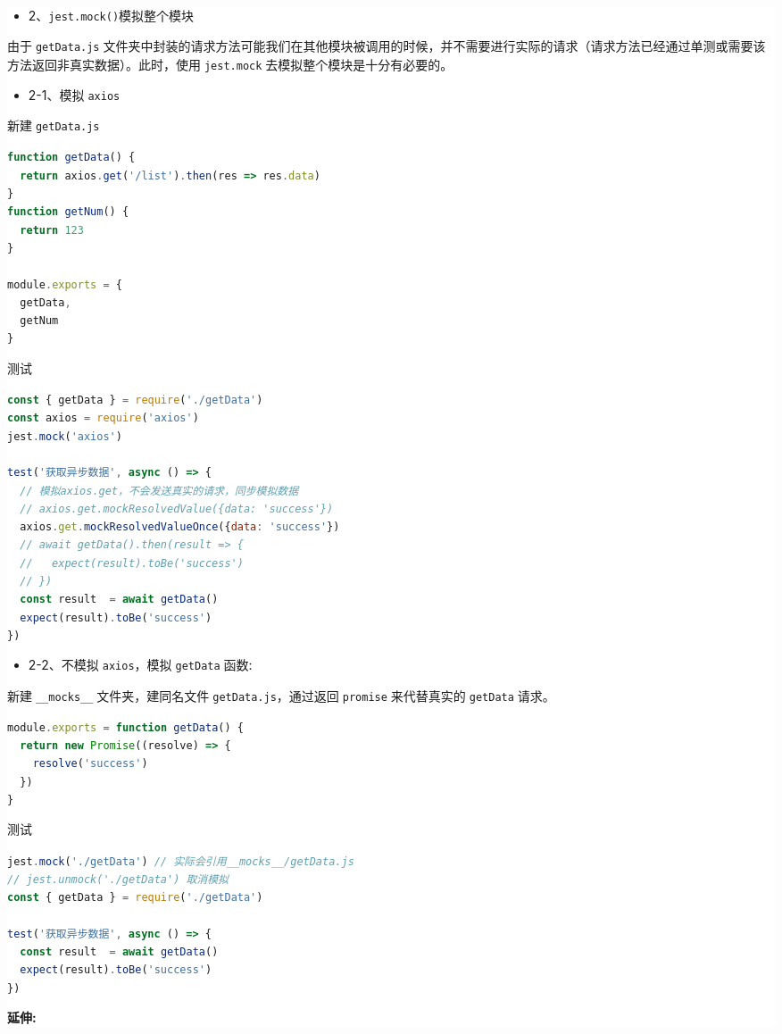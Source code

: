 - 2、`jest.mock()`模拟整个模块

由于 `getData.js` 文件夹中封装的请求方法可能我们在其他模块被调用的时候，并不需要进行实际的请求（请求方法已经通过单测或需要该方法返回非真实数据）。此时，使用 `jest.mock` 去模拟整个模块是十分有必要的。

- 2-1、模拟 `axios`

新建 `getData.js`
```js
function getData() {
  return axios.get('/list').then(res => res.data)
}
function getNum() {
  return 123
}

module.exports = {
  getData,
  getNum
}
```

测试
```js
const { getData } = require('./getData')
const axios = require('axios')
jest.mock('axios')

test('获取异步数据', async () => {
  // 模拟axios.get，不会发送真实的请求，同步模拟数据
  // axios.get.mockResolvedValue({data: 'success'})
  axios.get.mockResolvedValueOnce({data: 'success'})
  // await getData().then(result => {
  //   expect(result).toBe('success')
  // })
  const result  = await getData()
  expect(result).toBe('success')
})
```
- 2-2、不模拟 `axios`，模拟 `getData` 函数: 

新建 `__mocks__` 文件夹，建同名文件 `getData.js`，通过返回 `promise` 来代替真实的 `getData` 请求。
```js
module.exports = function getData() {
  return new Promise((resolve) => {
    resolve('success')
  })
}
```
测试
```js
jest.mock('./getData') // 实际会引用__mocks__/getData.js
// jest.unmock('./getData') 取消模拟
const { getData } = require('./getData')

test('获取异步数据', async () => {
  const result  = await getData()
  expect(result).toBe('success')
})
```
**延伸:**
